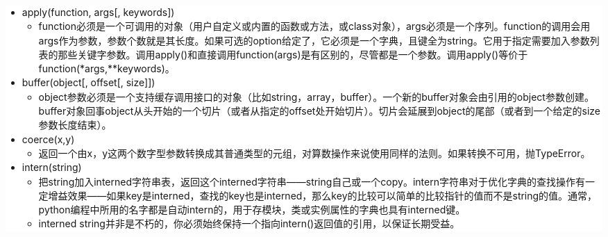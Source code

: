- apply(function, args[, keywords])
	- function必须是一个可调用的对象（用户自定义或内置的函数或方法，或class对象），args必须是一个序列。function的调用会用args作为参数，参数个数就是其长度。如果可选的option给定了，它必须是一个字典，且键全为string。它用于指定需要加入参数列表的那些关键字参数。调用apply()和直接调用function(args)是有区别的，尽管都是一个参数。调用apply()等价于function(*args,**keywords)。
- buffer(object[, offset[, size]])
	- object参数必须是一个支持缓存调用接口的对象（比如string，array，buffer）。一个新的buffer对象会由引用的object参数创建。buffer对象回事object从头开始的一个切片（或者从指定的offset处开始切片）。切片会延展到object的尾部（或者到一个给定的size参数长度结束）。
- coerce(x,y)
	- 返回一个由x，y这两个数字型参数转换成其普通类型的元组，对算数操作来说使用同样的法则。如果转换不可用，抛TypeError。
- intern(string)
	- 把string加入interned字符串表，返回这个interned字符串——string自己或一个copy。intern字符串对于优化字典的查找操作有一定增益效果——如果key是interned，查找的key也是interned，那么key的比较可以简单的比较指针的值而不是string的值。通常，python编程中所用的名字都是自动intern的，用于存模块，类或实例属性的字典也具有interned键。
	- interned string并非是不朽的，你必须始终保持一个指向intern()返回值的引用，以保证长期受益。